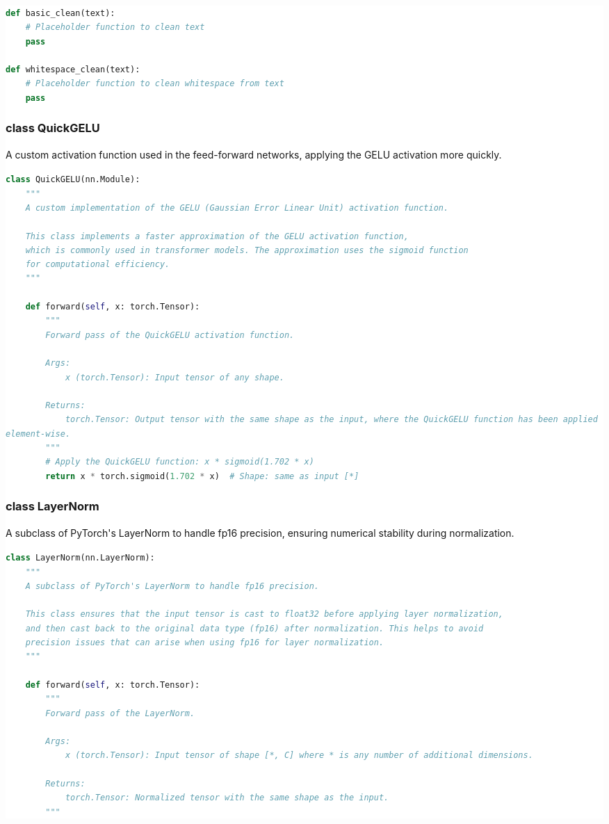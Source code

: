 ```python
def basic_clean(text):
    # Placeholder function to clean text
    pass

def whitespace_clean(text):
    # Placeholder function to clean whitespace from text
    pass
```

### class QuickGELU
A custom activation function used in the feed-forward networks, applying the GELU activation more quickly.

```python
class QuickGELU(nn.Module):
    """
    A custom implementation of the GELU (Gaussian Error Linear Unit) activation function.

    This class implements a faster approximation of the GELU activation function,
    which is commonly used in transformer models. The approximation uses the sigmoid function
    for computational efficiency.
    """

    def forward(self, x: torch.Tensor):
        """
        Forward pass of the QuickGELU activation function.

        Args:
            x (torch.Tensor): Input tensor of any shape.

        Returns:
            torch.Tensor: Output tensor with the same shape as the input, where the QuickGELU function has been applied element-wise.
        """
        # Apply the QuickGELU function: x * sigmoid(1.702 * x)
        return x * torch.sigmoid(1.702 * x)  # Shape: same as input [*]
```

### class LayerNorm
A subclass of PyTorch's LayerNorm to handle fp16 precision, ensuring numerical stability during normalization.

```python
class LayerNorm(nn.LayerNorm):
    """
    A subclass of PyTorch's LayerNorm to handle fp16 precision.

    This class ensures that the input tensor is cast to float32 before applying layer normalization,
    and then cast back to the original data type (fp16) after normalization. This helps to avoid
    precision issues that can arise when using fp16 for layer normalization.
    """

    def forward(self, x: torch.Tensor):
        """
        Forward pass of the LayerNorm.

        Args:
            x (torch.Tensor): Input tensor of shape [*, C] where * is any number of additional dimensions.

        Returns:
            torch.Tensor: Normalized tensor with the same shape as the input.
        """
```
